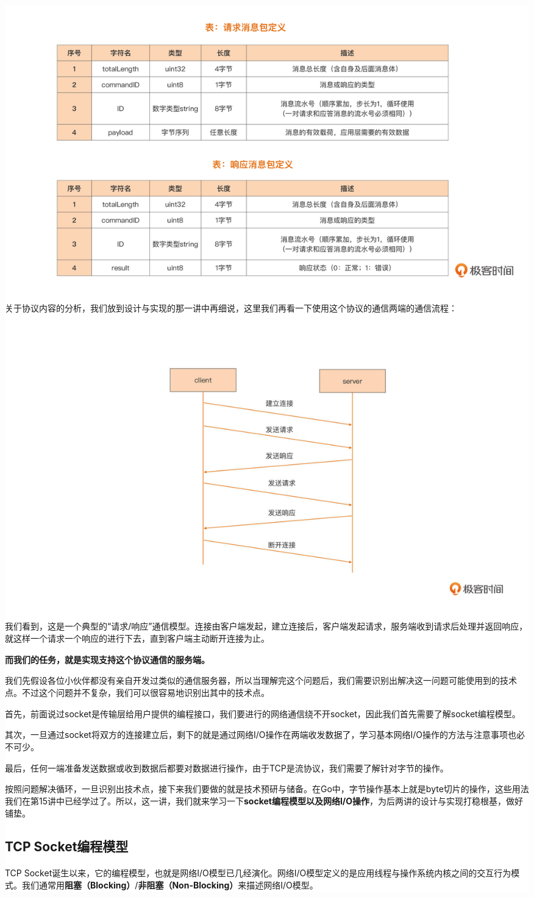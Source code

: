 <p><img alt="" src="assets/de90cb0634f74e548d2da10ab784a49b.jpg"/></p>
<p>关于协议内容的分析，我们放到设计与实现的那一讲中再细说，这里我们再看一下使用这个协议的通信两端的通信流程：</p>
<p><img alt="图片" src="assets/82bf4ea3e70b4087b7ccf8b14103567a.jpg"/></p>
<p>我们看到，这是一个典型的“请求/响应”通信模型。连接由客户端发起，建立连接后，客户端发起请求，服务端收到请求后处理并返回响应，就这样一个请求一个响应的进行下去，直到客户端主动断开连接为止。</p>
<p><strong>而我们的任务，就是实现支持这个协议通信的服务端。</strong></p>
<p>我们先假设各位小伙伴都没有亲自开发过类似的通信服务器，所以当理解完这个问题后，我们需要识别出解决这一问题可能使用到的技术点。不过这个问题并不复杂，我们可以很容易地识别出其中的技术点。</p>
<p>首先，前面说过socket是传输层给用户提供的编程接口，我们要进行的网络通信绕不开socket，因此我们首先需要了解socket编程模型。</p>
<p>其次，一旦通过socket将双方的连接建立后，剩下的就是通过网络I/O操作在两端收发数据了，学习基本网络I/O操作的方法与注意事项也必不可少。</p>
<p>最后，任何一端准备发送数据或收到数据后都要对数据进行操作，由于TCP是流协议，我们需要了解针对字节的操作。</p>
<p>按照问题解决循环，一旦识别出技术点，接下来我们要做的就是技术预研与储备。在Go中，字节操作基本上就是byte切片的操作，这些用法我们在第15讲中已经学过了。所以，这一讲，我们就来学习一下<strong>socket编程模型以及网络I/O操作</strong>，为后两讲的设计与实现打稳根基，做好铺垫。</p>
<h2 id="tcp-socket编程模型">TCP Socket编程模型</h2>
<p>TCP Socket诞生以来，它的编程模型，也就是网络I/O模型已几经演化。网络I/O模型定义的是应用线程与操作系统内核之间的交互行为模式。我们通常用<strong>阻塞（Blocking）</strong>/<strong>非阻塞（Non-Blocking）</strong>来描述网络I/O模型。</p>